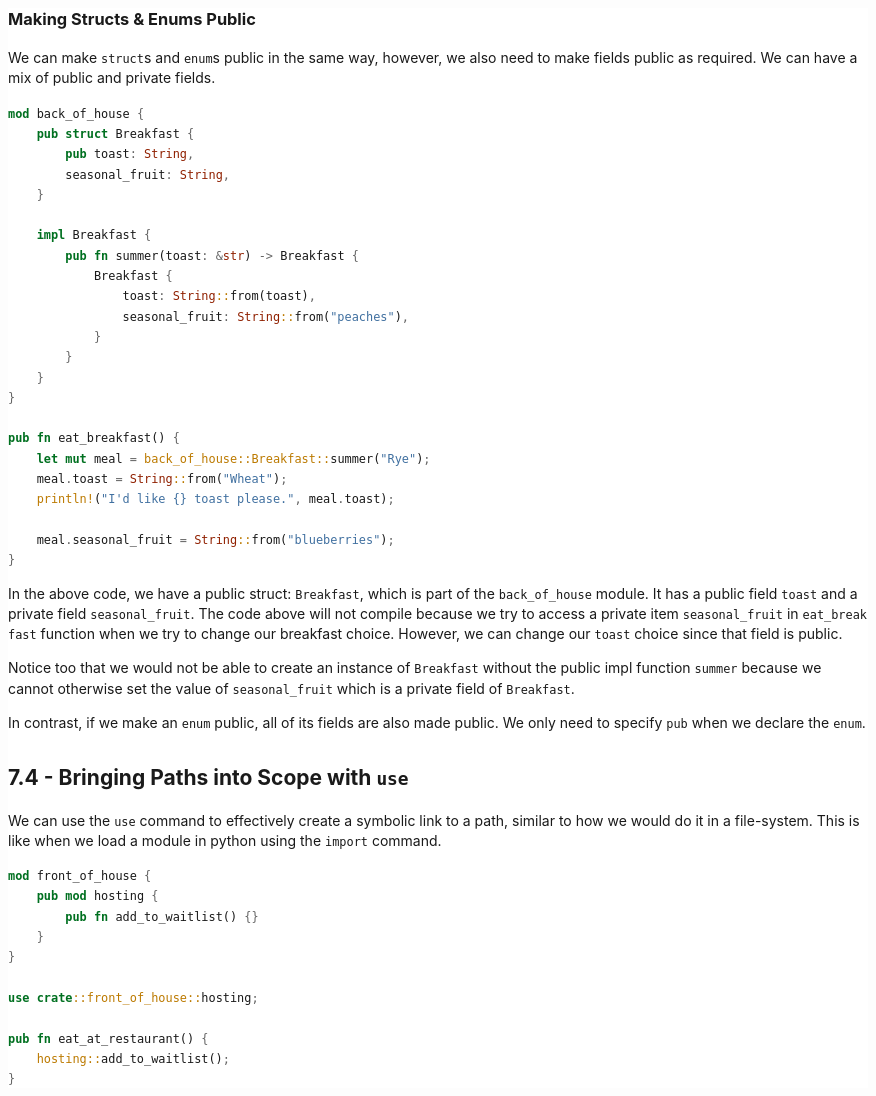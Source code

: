 ### Making Structs \& Enums Public

We can make `struct`s and `enum`s public in the same way, however, we also need to make fields
public as required. We can have a mix of public and private fields.

```rs
mod back_of_house {
    pub struct Breakfast {
        pub toast: String,
        seasonal_fruit: String,
    }

    impl Breakfast {
        pub fn summer(toast: &str) -> Breakfast {
            Breakfast {
                toast: String::from(toast),
                seasonal_fruit: String::from("peaches"),
            }
        }
    }
}

pub fn eat_breakfast() {
    let mut meal = back_of_house::Breakfast::summer("Rye");
    meal.toast = String::from("Wheat");
    println!("I'd like {} toast please.", meal.toast);

    meal.seasonal_fruit = String::from("blueberries");
}
```

In the above code, we have a public struct: `Breakfast`, which is part of the `back_of_house`
module. It has a public field `toast` and a private field `seasonal_fruit`. The code above will not
compile because we try to access a private item `seasonal_fruit` in `eat_breakfast` function when
we try to change our breakfast choice. However, we can change our `toast` choice since that field is
public.

Notice too that we would not be able to create an instance of `Breakfast` without the public impl
function `summer` because we cannot otherwise set the value of `seasonal_fruit` which is a private
field of `Breakfast`.

In contrast, if we make an `enum` public, all of its fields are also made public. We only need to
specify `pub` when we declare the `enum`.

## 7.4 - Bringing Paths into Scope with `use`

We can use the `use` command to effectively create a symbolic link to a path, similar to how we
would do it in a file-system. This is like when we load a module in python using the `import`
command. 

```rs
mod front_of_house {
    pub mod hosting {
        pub fn add_to_waitlist() {}
    }
} 

use crate::front_of_house::hosting;

pub fn eat_at_restaurant() {
    hosting::add_to_waitlist();
}
```
